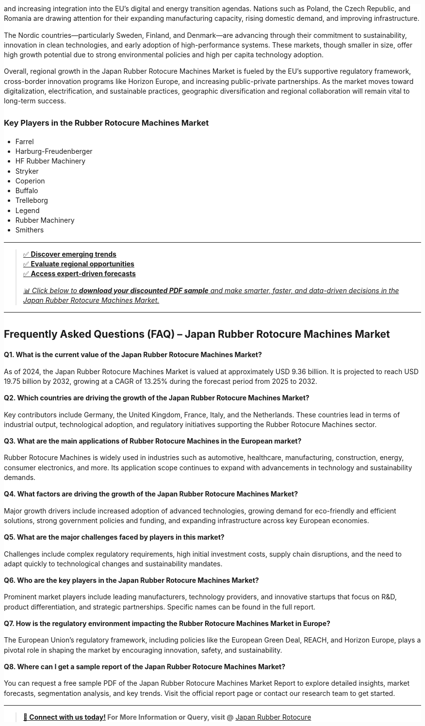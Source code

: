 and increasing integration into the EU&rsquo;s digital and energy transition agendas. Nations such as Poland, the Czech Republic, and Romania are drawing attention for their expanding manufacturing capacity, rising domestic demand, and improving infrastructure.</p><p>The Nordic countries&mdash;particularly Sweden, Finland, and Denmark&mdash;are advancing through their commitment to sustainability, innovation in clean technologies, and early adoption of high-performance systems. These markets, though smaller in size, offer high growth potential due to strong environmental policies and high per capita technology adoption.</p><p>Overall, regional growth in the Japan Rubber Rotocure Machines Market is fueled by the EU&rsquo;s supportive regulatory framework, cross-border innovation programs like Horizon Europe, and increasing public-private partnerships. As the market moves toward digitalization, electrification, and sustainable practices, geographic diversification and regional collaboration will remain vital to long-term success.</p><p><h3>Key Players in the Rubber Rotocure Machines Market </h3><ul><li>Farrel</li><li> Harburg-Freudenberger</li><li> HF Rubber Machinery</li><li> Stryker</li><li> Coperion</li><li> Buffalo</li><li> Trelleborg</li><li> Legend</li><li> Rubber Machinery</li><li> Smithers</li></ul></p><hr /><blockquote><p><a href="https://www.marketresearchintellect.com/ask-for-discount/?rid=504563&amp;amp;utm_source=Github-JP&amp;amp;utm_medium=019">✅ <strong data-start="617" data-end="645">Discover emerging trends</strong></a><br data-start="645" data-end="648" /><a href="https://www.marketresearchintellect.com/ask-for-discount/?rid=504563&amp;amp;utm_source=Github-JP&amp;amp;utm_medium=019"> ✅ <strong data-start="650" data-end="685">Evaluate regional opportunities</strong></a><br data-start="685" data-end="688" /><a href="https://www.marketresearchintellect.com/ask-for-discount/?rid=504563&amp;amp;utm_source=Github-JP&amp;amp;utm_medium=019"> ✅ <strong data-start="690" data-end="724">Access expert-driven forecasts</strong></a></p><p class="" data-start="728" data-end="864"><em><a href="https://www.marketresearchintellect.com/ask-for-discount/?rid=504563&amp;amp;utm_source=Github-JP&amp;amp;utm_medium=019">📊 Click below to <strong data-start="746" data-end="785">download your discounted PDF sample</strong> and make smarter, faster, and data-driven decisions in the Japan Rubber Rotocure Machines Market.</a></em></p></blockquote><hr /><h2>Frequently Asked Questions (FAQ) &ndash; Japan Rubber Rotocure Machines Market</h2><p><strong>Q1. What is the current value of the Japan Rubber Rotocure Machines Market?</strong></p><p>As of 2024, the Japan Rubber Rotocure Machines Market is valued at approximately USD 9.36 billion. It is projected to reach USD 19.75 billion by 2032, growing at a CAGR of 13.25% during the forecast period from 2025 to 2032.</p><p><strong>Q2. Which countries are driving the growth of the Japan Rubber Rotocure Machines Market?</strong></p><p>Key contributors include Germany, the United Kingdom, France, Italy, and the Netherlands. These countries lead in terms of industrial output, technological adoption, and regulatory initiatives supporting the Rubber Rotocure Machines sector.</p><p><strong>Q3. What are the main applications of Rubber Rotocure Machines in the European market?</strong></p><p>Rubber Rotocure Machines is widely used in industries such as automotive, healthcare, manufacturing, construction, energy, consumer electronics, and more. Its application scope continues to expand with advancements in technology and sustainability demands.</p><p><strong>Q4. What factors are driving the growth of the Japan Rubber Rotocure Machines Market?</strong></p><p>Major growth drivers include increased adoption of advanced technologies, growing demand for eco-friendly and efficient solutions, strong government policies and funding, and expanding infrastructure across key European economies.</p><p><strong>Q5. What are the major challenges faced by players in this market?</strong></p><p>Challenges include complex regulatory requirements, high initial investment costs, supply chain disruptions, and the need to adapt quickly to technological changes and sustainability mandates.</p><p><strong>Q6. Who are the key players in the Japan Rubber Rotocure Machines Market?</strong></p><p>Prominent market players include leading manufacturers, technology providers, and innovative startups that focus on R&amp;D, product differentiation, and strategic partnerships. Specific names can be found in the full report.</p><p><strong>Q7. How is the regulatory environment impacting the Rubber Rotocure Machines Market in Europe?</strong></p><p>The European Union&rsquo;s regulatory framework, including policies like the European Green Deal, REACH, and Horizon Europe, plays a pivotal role in shaping the market by encouraging innovation, safety, and sustainability.</p><p><strong>Q8. Where can I get a sample report of the Japan Rubber Rotocure Machines Market?</strong></p><p>You can request a free sample PDF of the Japan Rubber Rotocure Machines Market Report to explore detailed insights, market forecasts, segmentation analysis, and key trends. Visit the official report page or contact our research team to get started.</p><hr /><blockquote><p><span class="font-[700]"><strong><a href="https://www.marketresearchintellect.com/product/rubber-rotocure-machines-market-size-and-forecast/?utm_source=Linkedin&utm_medium=019">📩 Connect with us today!</a> For More Information or Query, visit&nbsp;@</strong>&nbsp;</span><span class="font-[700]"><a href="https://www.marketresearchintellect.com/product/rubber-rotocure-machines-market-size-and-forecast/?utm_source=Linkedin&utm_medium=019" target="_blank" data-tracking-control-name="article-ssr-frontend-pulse_little-text-block" data-tracking-will-navigate="" data-test-link="">Japan Rubber Rotocure